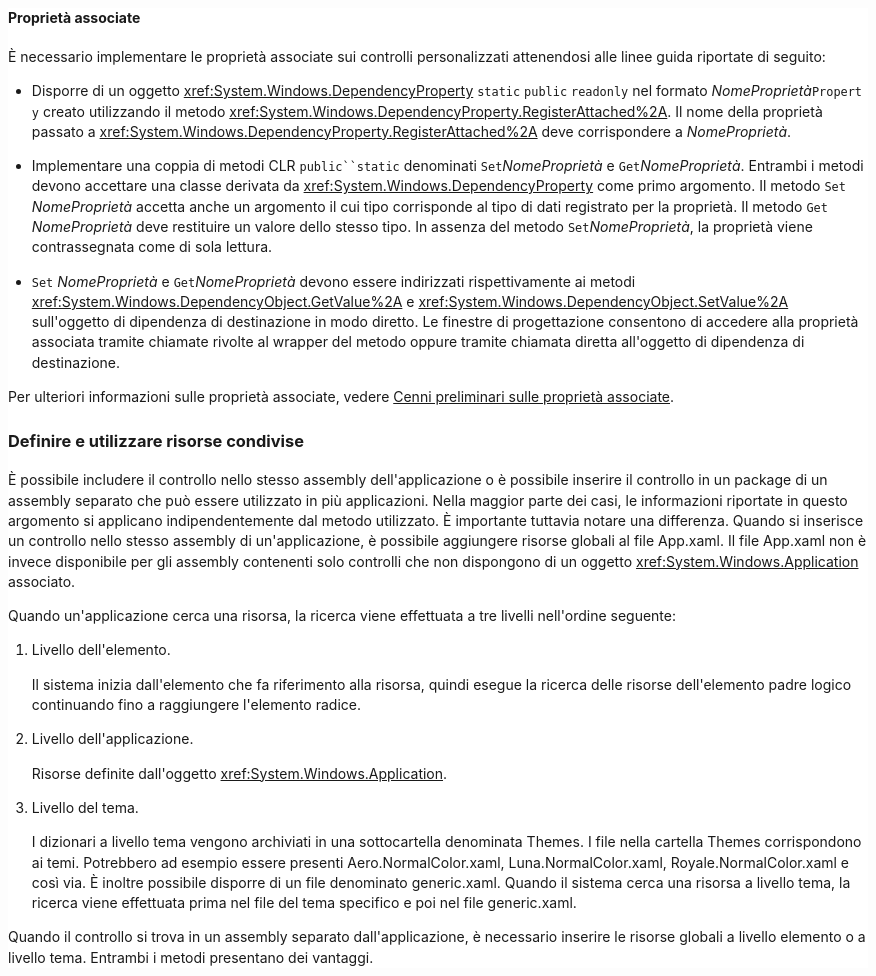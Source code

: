 #### Proprietà associate  
 È necessario implementare le proprietà associate sui controlli personalizzati attenendosi alle linee guida riportate di seguito:  
  
-   Disporre di un oggetto <xref:System.Windows.DependencyProperty> `static` `public` `readonly` nel formato *NomeProprietà*`Property` creato utilizzando il metodo <xref:System.Windows.DependencyProperty.RegisterAttached%2A>.  Il nome della proprietà passato a <xref:System.Windows.DependencyProperty.RegisterAttached%2A> deve corrispondere a *NomeProprietà*.  
  
-   Implementare una coppia di metodi CLR `public``static` denominati `Set`*NomeProprietà* e `Get`*NomeProprietà*.  Entrambi i metodi devono accettare una classe derivata da <xref:System.Windows.DependencyProperty> come primo argomento.  Il metodo `Set`*NomeProprietà* accetta anche un argomento il cui tipo corrisponde al tipo di dati registrato per la proprietà.  Il metodo `Get`*NomeProprietà* deve restituire un valore dello stesso tipo.  In assenza del metodo `Set`*NomeProprietà*, la proprietà viene contrassegnata come di sola lettura.  
  
-   `Set` *NomeProprietà* e `Get`*NomeProprietà* devono essere indirizzati rispettivamente ai metodi <xref:System.Windows.DependencyObject.GetValue%2A> e <xref:System.Windows.DependencyObject.SetValue%2A> sull'oggetto di dipendenza di destinazione in modo diretto.  Le finestre di progettazione consentono di accedere alla proprietà associata tramite chiamate rivolte al wrapper del metodo oppure tramite chiamata diretta all'oggetto di dipendenza di destinazione.  
  
 Per ulteriori informazioni sulle proprietà associate, vedere [Cenni preliminari sulle proprietà associate](../../../../docs/framework/wpf/advanced/attached-properties-overview.md).  
  
### Definire e utilizzare risorse condivise  
 È possibile includere il controllo nello stesso assembly dell'applicazione o è possibile inserire il controllo in un package di un assembly separato che può essere utilizzato in più applicazioni.  Nella maggior parte dei casi, le informazioni riportate in questo argomento si applicano indipendentemente dal metodo utilizzato.  È importante tuttavia notare una differenza.  Quando si inserisce un controllo nello stesso assembly di un'applicazione, è possibile aggiungere risorse globali al file App.xaml.  Il file App.xaml non è invece disponibile per gli assembly contenenti solo controlli che non dispongono di un oggetto <xref:System.Windows.Application> associato.  
  
 Quando un'applicazione cerca una risorsa, la ricerca viene effettuata a tre livelli nell'ordine seguente:  
  
1.  Livello dell'elemento.  
  
     Il sistema inizia dall'elemento che fa riferimento alla risorsa, quindi esegue la ricerca delle risorse dell'elemento padre logico continuando fino a raggiungere l'elemento radice.  
  
2.  Livello dell'applicazione.  
  
     Risorse definite dall'oggetto <xref:System.Windows.Application>.  
  
3.  Livello del tema.  
  
     I dizionari a livello tema vengono archiviati in una sottocartella denominata Themes.  I file nella cartella Themes corrispondono ai temi.  Potrebbero ad esempio essere presenti Aero.NormalColor.xaml, Luna.NormalColor.xaml, Royale.NormalColor.xaml e così via.  È inoltre possibile disporre di un file denominato generic.xaml.  Quando il sistema cerca una risorsa a livello tema, la ricerca viene effettuata prima nel file del tema specifico e poi nel file generic.xaml.  
  
 Quando il controllo si trova in un assembly separato dall'applicazione, è necessario inserire le risorse globali a livello elemento o a livello tema.  Entrambi i metodi presentano dei vantaggi.  
  